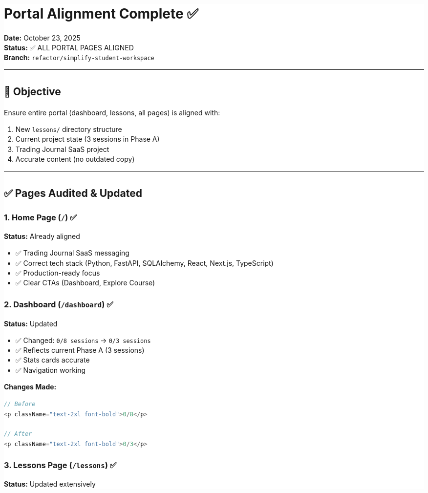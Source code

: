 # Portal Alignment Complete ✅

**Date:** October 23, 2025  
**Status:** ✅ ALL PORTAL PAGES ALIGNED  
**Branch:** `refactor/simplify-student-workspace`

---

## 🎯 Objective

Ensure entire portal (dashboard, lessons, all pages) is aligned with:

1. New `lessons/` directory structure
2. Current project state (3 sessions in Phase A)
3. Trading Journal SaaS project
4. Accurate content (no outdated copy)

---

## ✅ Pages Audited & Updated

### **1. Home Page (`/`)** ✅

**Status:** Already aligned

- ✅ Trading Journal SaaS messaging
- ✅ Correct tech stack (Python, FastAPI, SQLAlchemy, React, Next.js, TypeScript)
- ✅ Production-ready focus
- ✅ Clear CTAs (Dashboard, Explore Course)

### **2. Dashboard (`/dashboard`)** ✅

**Status:** Updated

- ✅ Changed: `0/8 sessions` → `0/3 sessions`
- ✅ Reflects current Phase A (3 sessions)
- ✅ Stats cards accurate
- ✅ Navigation working

**Changes Made:**

```typescript
// Before
<p className="text-2xl font-bold">0/8</p>

// After
<p className="text-2xl font-bold">0/3</p>
```

### **3. Lessons Page (`/lessons`)** ✅

**Status:** Updated extensively
